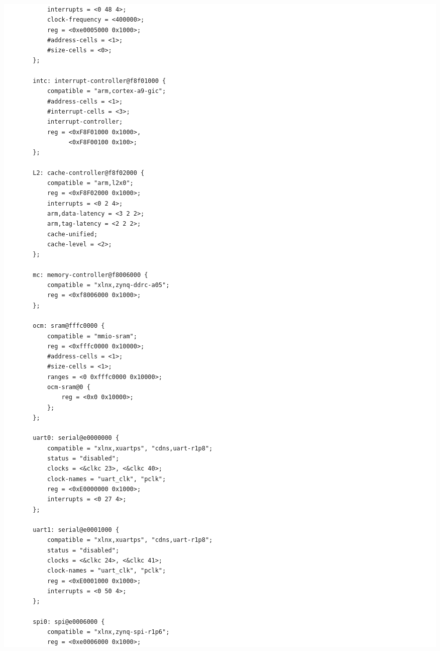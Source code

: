 ```
			interrupts = <0 48 4>;
			clock-frequency = <400000>;
			reg = <0xe0005000 0x1000>;
			#address-cells = <1>;
			#size-cells = <0>;
		};

		intc: interrupt-controller@f8f01000 {
			compatible = "arm,cortex-a9-gic";
			#address-cells = <1>;
			#interrupt-cells = <3>;
			interrupt-controller;
			reg = <0xF8F01000 0x1000>,
			      <0xF8F00100 0x100>;
		};

		L2: cache-controller@f8f02000 {
			compatible = "arm,l2x0";
			reg = <0xF8F02000 0x1000>;
			interrupts = <0 2 4>;
			arm,data-latency = <3 2 2>;
			arm,tag-latency = <2 2 2>;
			cache-unified;
			cache-level = <2>;
		};

		mc: memory-controller@f8006000 {
			compatible = "xlnx,zynq-ddrc-a05";
			reg = <0xf8006000 0x1000>;
		};

		ocm: sram@fffc0000 {
			compatible = "mmio-sram";
			reg = <0xfffc0000 0x10000>;
			#address-cells = <1>;
			#size-cells = <1>;
			ranges = <0 0xfffc0000 0x10000>;
			ocm-sram@0 {
				reg = <0x0 0x10000>;
			};
		};

		uart0: serial@e0000000 {
			compatible = "xlnx,xuartps", "cdns,uart-r1p8";
			status = "disabled";
			clocks = <&clkc 23>, <&clkc 40>;
			clock-names = "uart_clk", "pclk";
			reg = <0xE0000000 0x1000>;
			interrupts = <0 27 4>;
		};

		uart1: serial@e0001000 {
			compatible = "xlnx,xuartps", "cdns,uart-r1p8";
			status = "disabled";
			clocks = <&clkc 24>, <&clkc 41>;
			clock-names = "uart_clk", "pclk";
			reg = <0xE0001000 0x1000>;
			interrupts = <0 50 4>;
		};

		spi0: spi@e0006000 {
			compatible = "xlnx,zynq-spi-r1p6";
			reg = <0xe0006000 0x1000>;
```